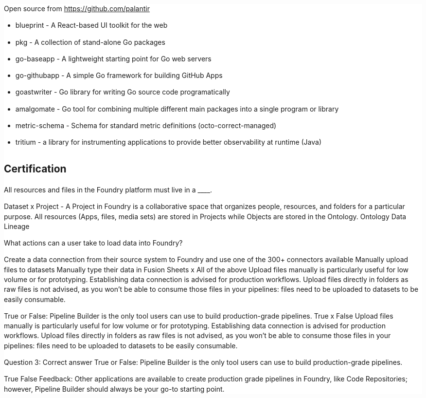 Open source from https://github.com/palantir

* blueprint - A React-based UI toolkit for the web
* pkg - A collection of stand-alone Go packages
* go-baseapp - A lightweight starting point for Go web servers
* go-githubapp - A simple Go framework for building GitHub Apps
* goastwriter - Go library for writing Go source code programatically
* amalgomate - Go tool for combining multiple different main packages into a single program or library

* metric-schema - Schema for standard metric definitions (octo-correct-managed)
* tritium - a library for instrumenting applications to provide better observability at runtime (Java)



## Certification

All resources and files in the Foundry platform must live in a ____. 

Dataset
x Project - A Project in Foundry is a collaborative space that organizes people, resources, and folders for a particular purpose. All resources (Apps, files, media sets) are stored in Projects while Objects are stored in the Ontology. 
Ontology
Data Lineage

What actions can a user take to load data into Foundry?

Create a data connection from their source system to Foundry and use one of the 300+ connectors available
Manually upload files to datasets
Manually type their data in Fusion Sheets
x All of the above
Upload files manually is particularly useful for low volume or for prototyping. Establishing data connection is advised for production workflows. Upload files directly in folders as raw files is not advised, as you won’t be able to consume those files in your pipelines: files need to be uploaded to datasets to be easily consumable. 


True or False: Pipeline Builder is the only tool users can use to build production-grade pipelines.
True
x False
Upload files manually is particularly useful for low volume or for prototyping. Establishing data connection is advised for production workflows. Upload files directly in folders as raw files is not advised, as you won’t be able to consume those files in your pipelines: files need to be uploaded to datasets to be easily consumable. 

Question 3:
 Correct answer
True or False: Pipeline Builder is the only tool users can use to build production-grade pipelines.

 True
 False
Feedback:
Other applications are available to create production grade pipelines in Foundry, like Code Repositories; however, Pipeline Builder should always be your go-to starting point.
